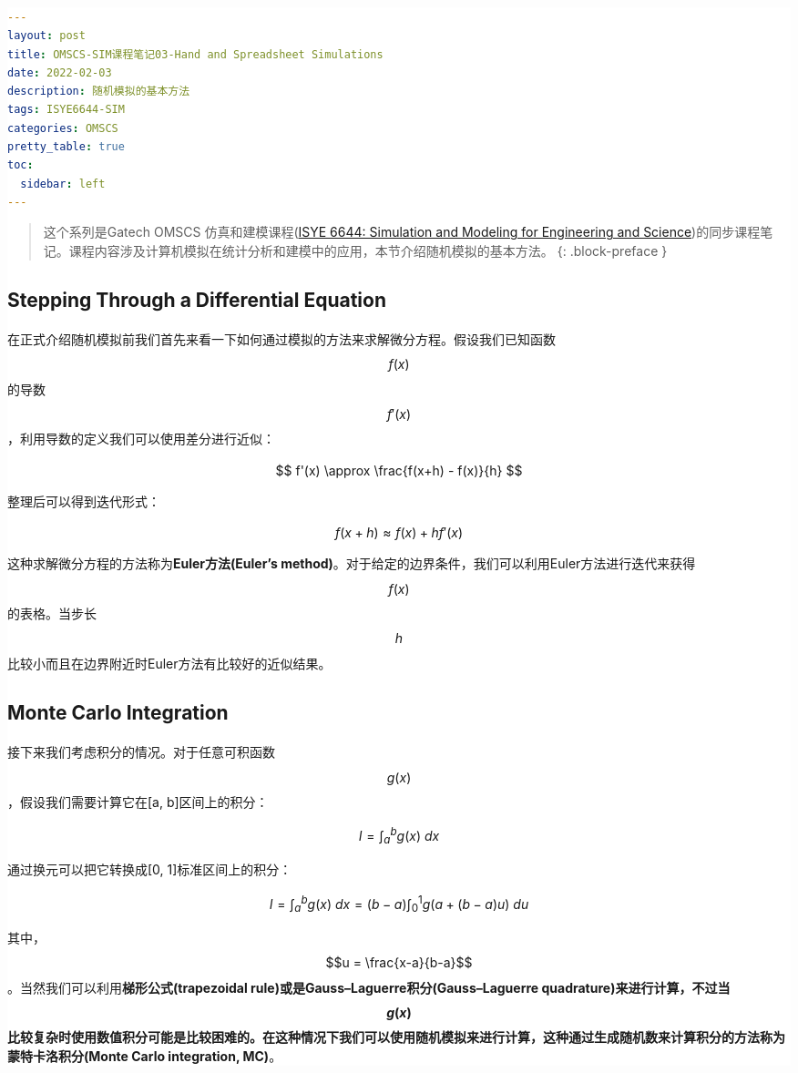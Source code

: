 ```yaml
---
layout: post
title: OMSCS-SIM课程笔记03-Hand and Spreadsheet Simulations
date: 2022-02-03
description: 随机模拟的基本方法
tags: ISYE6644-SIM
categories: OMSCS
pretty_table: true
toc:
  sidebar: left
---
```



> 这个系列是Gatech OMSCS 仿真和建模课程([ISYE 6644: Simulation and Modeling for Engineering and Science](https://omscs.gatech.edu/isye-6644-simulation-and-modeling-engineering-and-science))的同步课程笔记。课程内容涉及计算机模拟在统计分析和建模中的应用，本节介绍随机模拟的基本方法。
{: .block-preface }


## Stepping Through a Differential Equation

在正式介绍随机模拟前我们首先来看一下如何通过模拟的方法来求解微分方程。假设我们已知函数$$f(x)$$的导数$$f'(x)$$，利用导数的定义我们可以使用差分进行近似：

$$
f'(x) \approx \frac{f(x+h) - f(x)}{h}
$$

整理后可以得到迭代形式：

$$
f(x+h) \approx f(x) + h f'(x)
$$

这种求解微分方程的方法称为**Euler方法(Euler’s method)**。对于给定的边界条件，我们可以利用Euler方法进行迭代来获得$$f(x)$$的表格。当步长$$h$$比较小而且在边界附近时Euler方法有比较好的近似结果。

## Monte Carlo Integration

接下来我们考虑积分的情况。对于任意可积函数$$g(x)$$，假设我们需要计算它在[a, b]区间上的积分：

$$
I = \int_a^b g(x) \ dx
$$

通过换元可以把它转换成[0, 1]标准区间上的积分：

$$
I = \int_a^b g(x) \ dx = (b-a) \int_0^1 g(a + (b-a) u) \ du
$$

其中，$$u = \frac{x-a}{b-a}$$。当然我们可以利用**梯形公式(trapezoidal rule)**或是**Gauss–Laguerre积分(Gauss–Laguerre quadrature)**来进行计算，不过当$$g(x)$$比较复杂时使用数值积分可能是比较困难的。在这种情况下我们可以使用随机模拟来进行计算，这种通过生成随机数来计算积分的方法称为**蒙特卡洛积分(Monte Carlo integration, MC)**。
